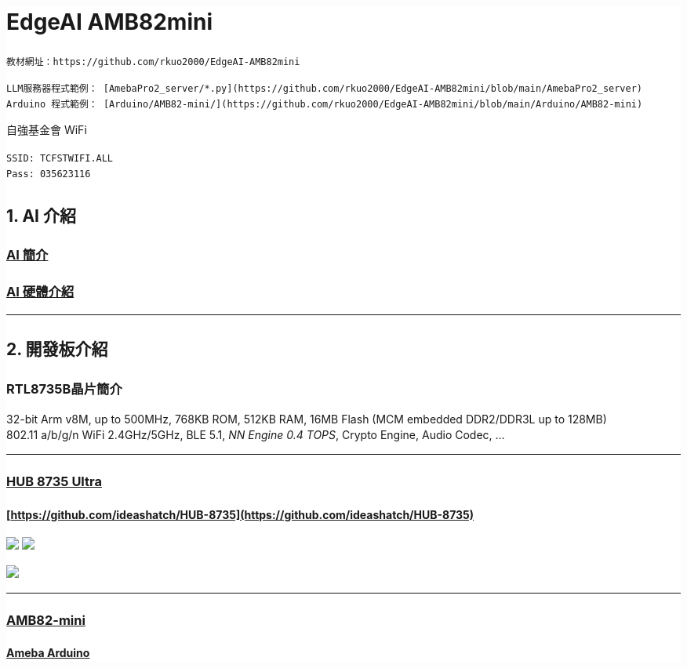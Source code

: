 # EdgeAI AMB82mini
```
教材網址：https://github.com/rkuo2000/EdgeAI-AMB82mini
```

```
LLM服務器程式範例： [AmebaPro2_server/*.py](https://github.com/rkuo2000/EdgeAI-AMB82mini/blob/main/AmebaPro2_server)
Arduino 程式範例： [Arduino/AMB82-mini/](https://github.com/rkuo2000/EdgeAI-AMB82mini/blob/main/Arduino/AMB82-mini)
```

自強基金會 WiFi 
```
SSID: TCFSTWIFI.ALL
Pass: 035623116
```

## 1. AI 介紹

### [AI 簡介](https://rkuo2000.github.io/AI-course/lecture/2024/08/01/AI-Brief.html)

### [AI 硬體介紹](https://rkuo2000.github.io/AI-course/lecture/2024/08/01/AI-Hardwares.html)

---
## 2. 開發板介紹

### RTL8735B晶片簡介
32-bit Arm v8M, up to 500MHz, 768KB ROM, 512KB RAM, 16MB Flash (MCM embedded DDR2/DDR3L up to 128MB)<br>
802.11 a/b/g/n WiFi 2.4GHz/5GHz, BLE 5.1, *NN Engine 0.4 TOPS*, Crypto Engine, Audio Codec, ...<br>

---
### [HUB 8735 Ultra](https://robotkingdom.com.tw/product/hub-8735-ultra/)
#### [https://github.com/ideashatch/HUB-8735](https://github.com/ideashatch/HUB-8735)

![](http://winstouch.com.tw/Util/GetPicture.aspx?PicturePath=/UploadFile/IMG_17188933653479.jpg&QueryWidth=400)
![](http://winstouch.com.tw/Util/GetPicture.aspx?PicturePath=/UploadFile/IMG_172407964226684.jpg&QueryWidth=800)

[![](https://markdown-videos-api.jorgenkh.no/youtube/-_NMUnY0kK4)](https://youtu.be/-_NMUnY0kK4)

---
### [AMB82-mini](https://www.icshop.com.tw/products/368030501864)
#### [Ameba Arduino](https://www.amebaiot.com/en/ameba-arduino-summary/)
